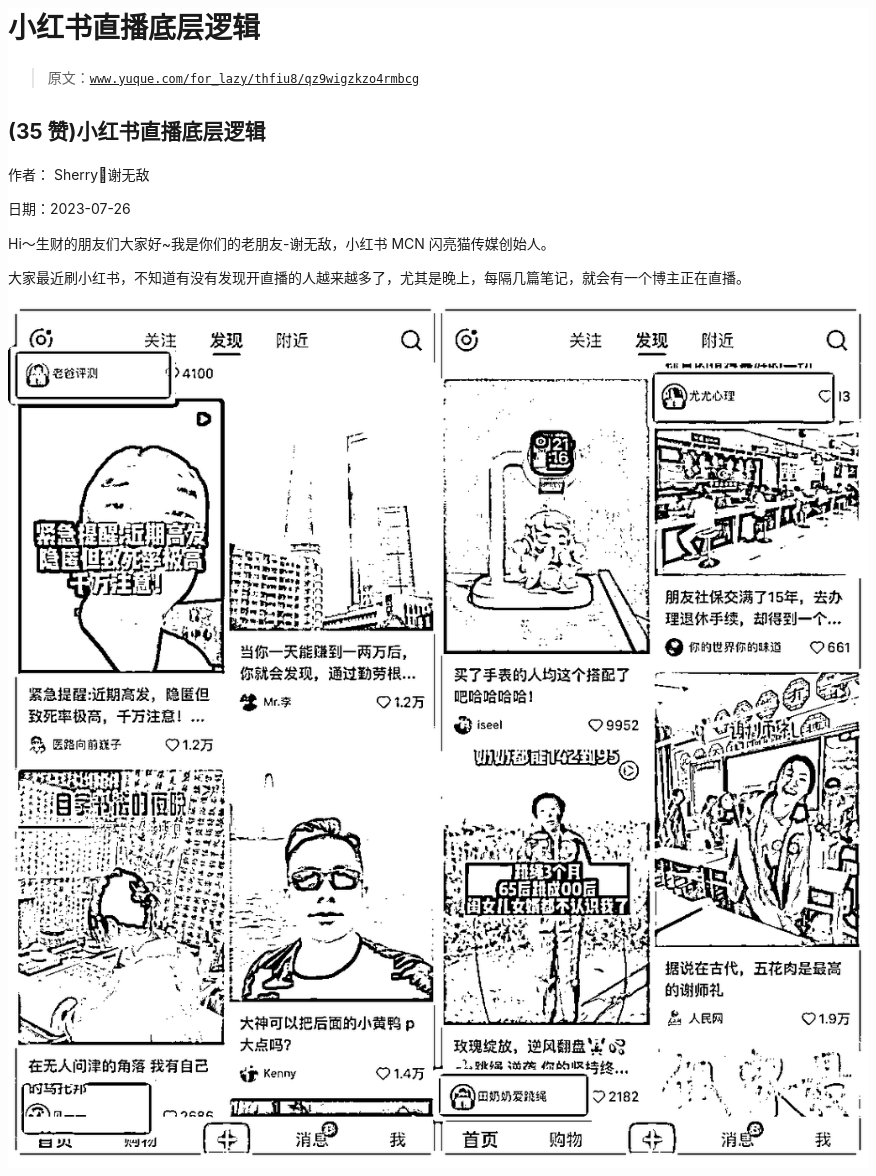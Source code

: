 # 小红书直播底层逻辑

> 原文：[`www.yuque.com/for_lazy/thfiu8/qz9wigzkzo4rmbcg`](https://www.yuque.com/for_lazy/thfiu8/qz9wigzkzo4rmbcg)



## (35 赞)小红书直播底层逻辑 

作者： Sherry💎谢无敌 

日期：2023-07-26 

Hi～生财的朋友们大家好~我是你们的老朋友-谢无敌，小红书 MCN 闪亮猫传媒创始人。 

大家最近刷小红书，不知道有没有发现开直播的人越来越多了，尤其是晚上，每隔几篇笔记，就会有一个博主正在直播。 

![](img/ea40620c493e5e824dbb57e6e6bccb9f.png) 
